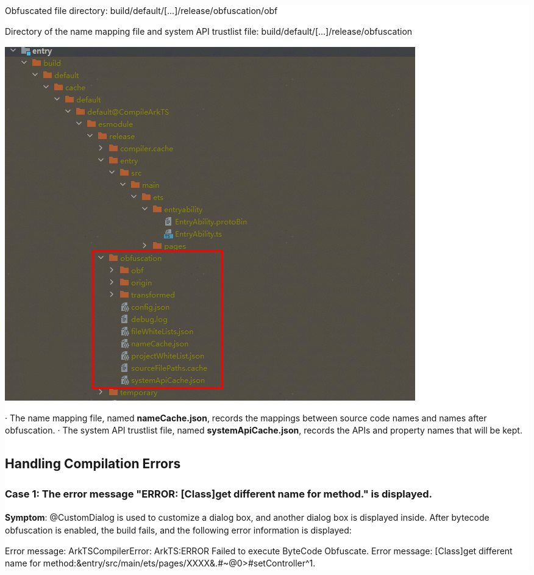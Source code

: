 Obfuscated file directory: build/default/[...]/release/obfuscation/obf

Directory of the name mapping file and system API trustlist file: build/default/[...]/release/obfuscation

![bytecode-build-product](figures/bytecode-build-product.png)

· The name mapping file, named **nameCache.json**, records the mappings between source code names and names after obfuscation.
· The system API trustlist file, named **systemApiCache.json**, records the APIs and property names that will be kept.


## Handling Compilation Errors

### Case 1: The error message "ERROR: [Class]get different name for method." is displayed.

**Symptom**: @CustomDialog is used to customize a dialog box, and another dialog box is displayed inside. After bytecode obfuscation is enabled, the build fails, and the following error information is displayed:

Error message: ArkTSCompilerError: ArkTS:ERROR Failed to execute ByteCode Obfuscate.
Error message: [Class]get different name for method:&entry/src/main/ets/pages/XXXX&.#~@0>#setController^1.
